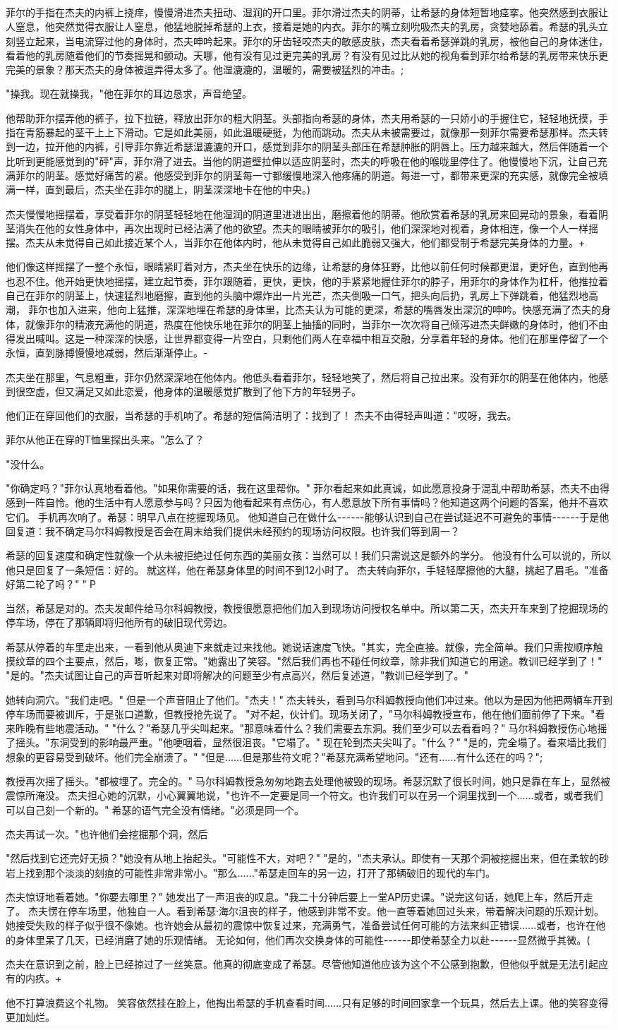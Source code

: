 菲尔的手指在杰夫的内裤上挠痒，慢慢滑进杰夫扭动、湿润的开口里。菲尔滑过杰夫的阴蒂，让希瑟的身体短暂地痉挛。他突然感到衣服让人窒息，他突然觉得衣服让人窒息，他猛地脱掉希瑟的上衣，接着是她的内衣。菲尔的嘴立刻吮吸杰夫的乳房，贪婪地舔着。希瑟的乳头立刻竖立起来，当电流穿过他的身体时，杰夫呻吟起来。菲尔的牙齿轻咬杰夫的敏感皮肤，杰夫看着希瑟弹跳的乳房，被他自己的身体迷住，看着他的乳房随着他们的节奏摇晃和颤动。天哪，他有没有见过更完美的乳房？有没有见过比从她的视角看到菲尔给希瑟的乳房带来快乐更完美的景象？那天杰夫的身体被逗弄得太多了。他湿漉漉的，温暖的，需要被猛烈的冲击。;

"操我。现在就操我，"他在菲尔的耳边恳求，声音绝望。

他帮助菲尔摆弄他的裤子，拉下拉链，释放出菲尔的粗大阴茎。头部指向希瑟的身体，杰夫用希瑟的一只娇小的手握住它，轻轻地抚摸，手指在青筋暴起的茎干上上下滑动。它是如此美丽，如此温暖硬挺，为他而跳动。杰夫从未被需要过，就像那一刻菲尔需要希瑟那样。杰夫转到一边，拉开他的内裤，引导菲尔靠近希瑟湿漉漉的开口，感觉到菲尔的阴茎头部压在希瑟肿胀的阴唇上。压力越来越大，然后伴随着一个比听到更能感觉到的"砰"声，菲尔滑了进去。当他的阴道壁拉伸以适应阴茎时，杰夫的呼吸在他的喉咙里停住了。他慢慢地下沉，让自己充满菲尔的阴茎。感觉好痛苦的紧。他感受到菲尔的阴茎每一寸都缓慢地深入他疼痛的阴道。每进一寸，都带来更深的充实感，就像完全被填满一样，直到最后，杰夫坐在菲尔的腿上，阴茎深深地卡在他的中央。)

杰夫慢慢地摇摆着，享受着菲尔的阴茎轻轻地在他湿润的阴道里进进出出，磨擦着他的阴蒂。他欣赏着希瑟的乳房来回晃动的景象，看着阴茎消失在他的女性身体中，再次出现时已经沾满了他的欲望。杰夫的眼睛被菲尔的吸引，他们深深地对视着，身体相连，像一个人一样摇摆。杰夫从未觉得自己如此接近某个人，当菲尔在他体内时，他从未觉得自己如此脆弱又强大，他们都受制于希瑟完美身体的力量。+

他们像这样摇摆了一整个永恒，眼睛紧盯着对方，杰夫坐在快乐的边缘，让希瑟的身体狂野，比他以前任何时候都更湿，更好色，直到他再也忍不住。他开始更快地摇摆，建立起节奏，菲尔跟随着，更快，更快，他的手紧紧地握住菲尔的脖子，用菲尔的身体作为杠杆，他推拉着自己在菲尔的阴茎上，快速猛烈地磨擦，直到他的头脑中爆炸出一片光芒，杰夫倒吸一口气，把头向后扔，乳房上下弹跳着，他猛烈地高潮， 菲尔也加入进来，他向上猛推，深深地埋在希瑟的身体里，比杰夫认为可能的更深，希瑟的嘴唇发出深沉的呻吟。快感充满了杰夫的身体，就像菲尔的精液充满他的阴道，热度在他快乐地在菲尔的阴茎上抽搐的同时，当菲尔一次次将自己倾泻进杰夫鲜嫩的身体时，他们不由得发出喊叫。这是一种深深的快感，让世界都变得一片空白，只剩他们两人在幸福中相互交融，分享着年轻的身体。他们在那里停留了一个永恒，直到脉搏慢慢地减弱，然后渐渐停止。-

杰夫坐在那里，气息粗重，菲尔仍然深深地在他体内。他低头看着菲尔，轻轻地笑了，然后将自己拉出来。没有菲尔的阴茎在他体内，他感到很空虚，但又满足又如此恋爱，他身体的温暖感觉扩散到了他下方的年轻男子。

他们正在穿回他们的衣服，当希瑟的手机响了。希瑟的短信简洁明了：找到了！ 杰夫不由得轻声叫道："哎呀，我去。

菲尔从他正在穿的T恤里探出头来。"怎么了？

"没什么。

"你确定吗？"菲尔认真地看着他。"如果你需要的话，我在这里帮你。" 菲尔看起来如此真诚，如此愿意投身于混乱中帮助希瑟，杰夫不由得感到一阵自怜。他的生活中有人愿意参与吗？只因为他看起来有点伤心，有人愿意放下所有事情吗？他知道这两个问题的答案，他并不喜欢它们。 手机再次响了。希瑟：明早八点在挖掘现场见。 他知道自己在做什么------能够认识到自己在尝试延迟不可避免的事情------于是他回复道：我不确定马尔科姆教授是否会在周末给我们提供未经预约的现场访问权限。也许我们等到周一？

希瑟的回复速度和确定性就像一个从未被拒绝过任何东西的美丽女孩：当然可以！我们只需说这是额外的学分。 他没有什么可以说的，所以他只是回复了一条短信：好的。 就这样，他在希瑟身体里的时间不到12小时了。 杰夫转向菲尔，手轻轻摩擦他的大腿，挑起了眉毛。"准备好第二轮了吗？" " P

当然，希瑟是对的。杰夫发邮件给马尔科姆教授，教授很愿意把他们加入到现场访问授权名单中。所以第二天，杰夫开车来到了挖掘现场的停车场，停在了那辆即将归他所有的破旧现代旁边。

希瑟从停着的车里走出来，一看到他从奥迪下来就走过来找他。她说话速度飞快。"其实，完全直接。就像，完全简单。我们只需按顺序触摸纹章的四个主要点，然后，嘭，恢复正常。"她露出了笑容。"然后我们再也不碰任何纹章，除非我们知道它的用途。教训已经学到了！" "是的。"杰夫试图让自己的声音听起来对即将解决的问题至少有点高兴，然后复述道，"教训已经学到了。"

她转向洞穴。"我们走吧。" 但是一个声音阻止了他们。"杰夫！" 杰夫转头，看到马尔科姆教授向他们冲过来。他以为是因为他把两辆车开到停车场而要被训斥，于是张口道歉，但教授抢先说了。 "对不起，伙计们。现场关闭了，"马尔科姆教授宣布，他在他们面前停了下来。"看来昨晚有些地震活动。" "什么？"希瑟几乎尖叫起来。"那意味着什么？我们需要去东洞。我们至少可以去看看吗？" 马尔科姆教授伤心地摇了摇头。"东洞受到的影响最严重。"他哽咽着，显然很沮丧。"它塌了。" 现在轮到杰夫尖叫了。"什么？" "是的，完全塌了。看来墙比我们想象的更容易受到破坏。他们完全崩溃了。" "但是......但是那些符文呢？"希瑟充满希望地问。"还有......有什么还在的吗？";

教授再次摇了摇头。"都被埋了。完全的。" 马尔科姆教授急匆匆地跑去处理他被毁的现场。希瑟沉默了很长时间，她只是靠在车上，显然被震惊所淹没。 杰夫担心她的沉默，小心翼翼地说，"也许不一定要是同一个符文。也许我们可以在另一个洞里找到一个......或者，或者我们可以自己刻一个新的。" 希瑟的语气完全没有情绪。"必须是同一个。

杰夫再试一次。"也许他们会挖掘那个洞，然后

"然后找到它还完好无损？"她没有从地上抬起头。"可能性不大，对吧？" "是的，"杰夫承认。即使有一天那个洞被挖掘出来，但在柔软的砂岩上找到那个淡淡的刻痕的可能性非常非常小。"那么......"希瑟走回车的另一边，打开了那辆破旧的现代的车门。

杰夫惊讶地看着她。"你要去哪里？" 她发出了一声沮丧的叹息。"我二十分钟后要上一堂AP历史课。"说完这句话，她爬上车，然后开走了。 杰夫愣在停车场里，他独自一人。看到希瑟·海尔沮丧的样子，他感到非常不安。他一直等着她回过头来，带着解决问题的乐观计划。她接受失败的样子似乎很不像她。也许她会从最初的震惊中恢复过来，充满勇气，准备尝试任何可能的方法来纠正错误......或者，也许在他的身体里呆了几天，已经消磨了她的乐观情绪。 无论如何，他们再次交换身体的可能性------即使希瑟全力以赴------显然微乎其微。(

杰夫在意识到之前，脸上已经掠过了一丝笑意。他真的彻底变成了希瑟。尽管他知道他应该为这个不公感到抱歉，但他似乎就是无法引起应有的内疚。+

他不打算浪费这个礼物。 笑容依然挂在脸上，他掏出希瑟的手机查看时间......只有足够的时间回家拿一个玩具，然后去上课。他的笑容变得更加灿烂。



